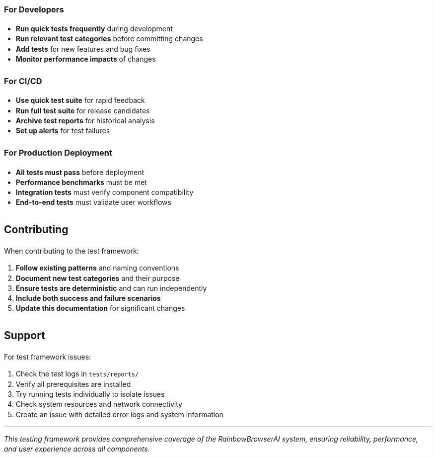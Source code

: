 ### For Developers
- **Run quick tests frequently** during development
- **Run relevant test categories** before committing changes
- **Add tests** for new features and bug fixes
- **Monitor performance impacts** of changes

### For CI/CD
- **Use quick test suite** for rapid feedback
- **Run full test suite** for release candidates
- **Archive test reports** for historical analysis
- **Set up alerts** for test failures

### For Production Deployment
- **All tests must pass** before deployment
- **Performance benchmarks** must be met
- **Integration tests** must verify component compatibility
- **End-to-end tests** must validate user workflows

## Contributing

When contributing to the test framework:
1. **Follow existing patterns** and naming conventions
2. **Document new test categories** and their purpose
3. **Ensure tests are deterministic** and can run independently
4. **Include both success and failure scenarios**
5. **Update this documentation** for significant changes

## Support

For test framework issues:
1. Check the test logs in `tests/reports/`
2. Verify all prerequisites are installed
3. Try running tests individually to isolate issues
4. Check system resources and network connectivity
5. Create an issue with detailed error logs and system information

---

*This testing framework provides comprehensive coverage of the RainbowBrowserAI system, ensuring reliability, performance, and user experience across all components.*
